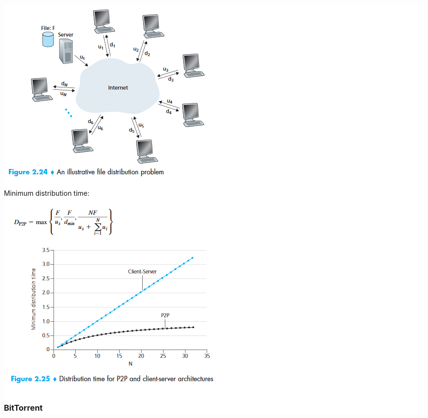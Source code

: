 ![alt_text](images/image22.png "image_tooltip")


Minimum distribution time:

![alt_text](images/image14.png "image_tooltip")


![alt_text](images/image11.png "image_tooltip")


### BitTorrent

